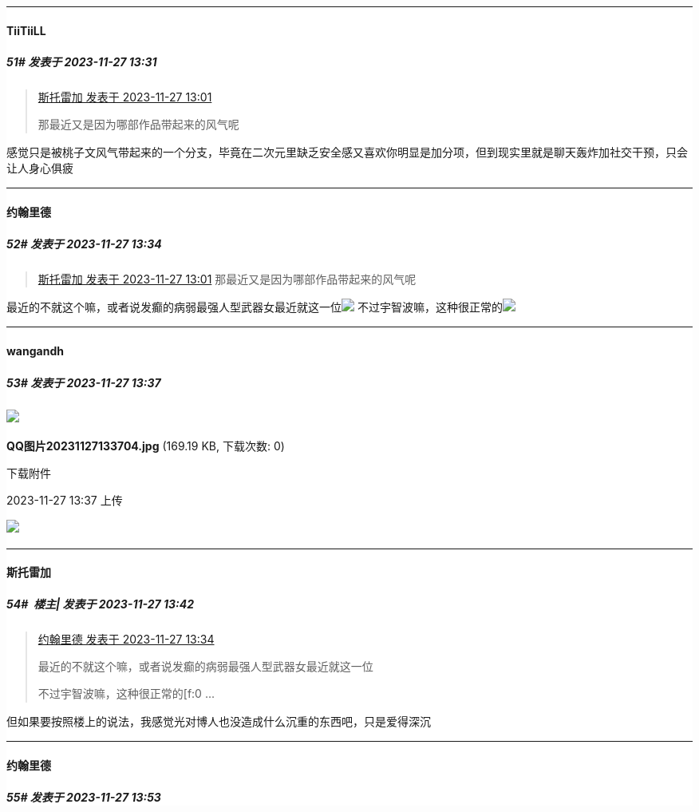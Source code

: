 *****

####  TiiTiiLL  
##### 51#       发表于 2023-11-27 13:31

<blockquote><a href="httphttps://bbs.saraba1st.com/2b/forum.php?mod=redirect&amp;goto=findpost&amp;pid=63150218&amp;ptid=2162076" target="_blank">斯托雷加 发表于 2023-11-27 13:01</a>

那最近又是因为哪部作品带起来的风气呢</blockquote>
感觉只是被桃子文风气带起来的一个分支，毕竟在二次元里缺乏安全感又喜欢你明显是加分项，但到现实里就是聊天轰炸加社交干预，只会让人身心俱疲

*****

####  约翰里德  
##### 52#       发表于 2023-11-27 13:34

<blockquote><a href="httphttps://bbs.saraba1st.com/2b/forum.php?mod=redirect&amp;goto=findpost&amp;pid=63150218&amp;ptid=2162076" target="_blank">斯托雷加 发表于 2023-11-27 13:01</a>
那最近又是因为哪部作品带起来的风气呢</blockquote>
最近的不就这个嘛，或者说发癫的病弱最强人型武器女最近就这一位<img src="https://static.saraba1st.com/image/smiley/face2017/067.png" referrerpolicy="no-referrer">
不过宇智波嘛，这种很正常的<img src="https://static.saraba1st.com/image/smiley/face2017/067.png" referrerpolicy="no-referrer">

*****

####  wangandh  
##### 53#       发表于 2023-11-27 13:37

<img src="https://img.saraba1st.com/forum/202311/27/133726m07e09s6l66070eg.jpg" referrerpolicy="no-referrer">

<strong>QQ图片20231127133704.jpg</strong> (169.19 KB, 下载次数: 0)

下载附件

2023-11-27 13:37 上传

<img src="https://static.saraba1st.com/image/smiley/face2017/053.png" referrerpolicy="no-referrer">

*****

####  斯托雷加  
##### 54#         楼主| 发表于 2023-11-27 13:42

<blockquote><a href="httphttps://bbs.saraba1st.com/2b/forum.php?mod=redirect&amp;goto=findpost&amp;pid=63150581&amp;ptid=2162076" target="_blank">约翰里德 发表于 2023-11-27 13:34</a>

最近的不就这个嘛，或者说发癫的病弱最强人型武器女最近就这一位

不过宇智波嘛，这种很正常的[f:0 ...</blockquote>
但如果要按照楼上的说法，我感觉光对博人也没造成什么沉重的东西吧，只是爱得深沉

*****

####  约翰里德  
##### 55#       发表于 2023-11-27 13:53
